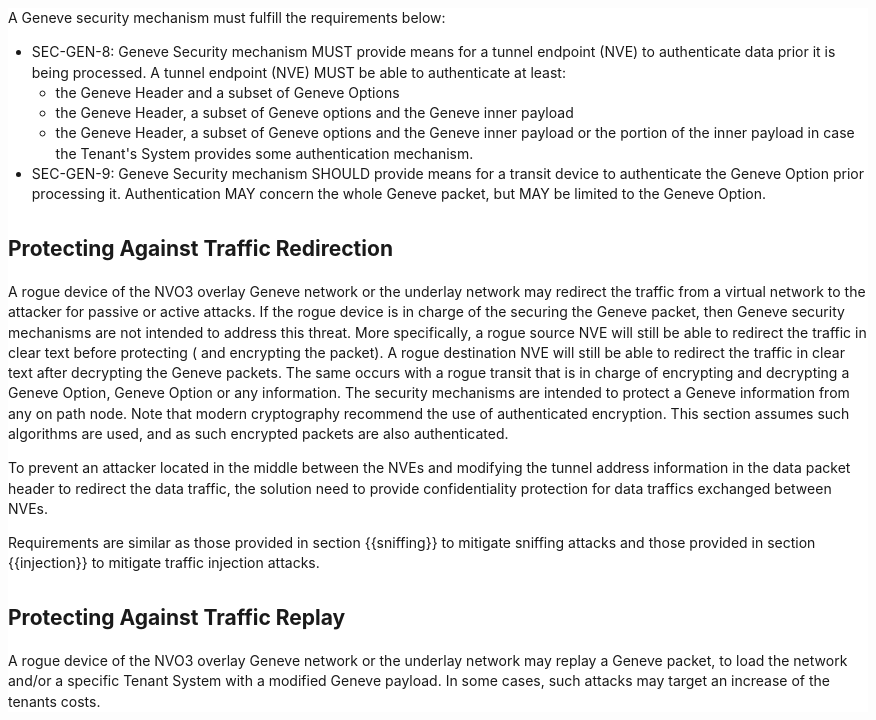 A Geneve security mechanism must fulfill the requirements
below: 

* SEC-GEN-8: Geneve Security mechanism MUST provide means for a
tunnel endpoint (NVE) to  authenticate data prior it is being
processed. A tunnel endpoint (NVE) MUST be able to authenticate at
least:
  * the Geneve Header and a subset of Geneve Options
  * the Geneve Header, a subset of Geneve options and the Geneve
  inner payload
  * the Geneve Header, a subset of Geneve options and the Geneve
  inner payload or the portion of the inner payload in case the Tenant's
System provides some authentication mechanism.    
* SEC-GEN-9: Geneve Security mechanism SHOULD provide means for a
transit device to authenticate the Geneve Option prior processing it.
Authentication MAY concern the whole Geneve packet, but MAY be limited
to the Geneve Option. 

## Protecting Against Traffic Redirection

A rogue device of the NVO3 overlay Geneve network or the underlay
network may redirect the traffic from a virtual network to the attacker
for passive or active attacks. If the rogue device is in charge of the
securing the Geneve packet, then Geneve security mechanisms are not
intended to address this threat. More specifically, a rogue source NVE
will still be able to redirect the traffic in clear text before
protecting ( and encrypting the packet). A rogue destination NVE will
still be able to redirect the traffic in clear text after decrypting the
Geneve packets. The same occurs with a rogue transit that is in charge
of encrypting and decrypting a Geneve Option,  Geneve Option or any
information. The security mechanisms are intended to protect a Geneve
information from any on path  node. Note that modern cryptography
recommend the use of authenticated encryption. This section assumes such
algorithms are used, and as such encrypted packets are also
authenticated.

To prevent an attacker located in the middle between the NVEs and
modifying the tunnel address information in the data packet header to
redirect the data traffic, the solution need to provide confidentiality
protection for data traffics exchanged between NVEs.

Requirements are similar as those provided in section {{sniffing}} to
mitigate sniffing attacks and those provided in section {{injection}}
to mitigate traffic injection attacks. 

## Protecting Against Traffic Replay

A rogue device of the NVO3 overlay Geneve network or the underlay
network may replay a Geneve packet, to load the network and/or a
specific Tenant System with a modified Geneve payload. In some cases,
such attacks may target an increase of the tenants costs.
